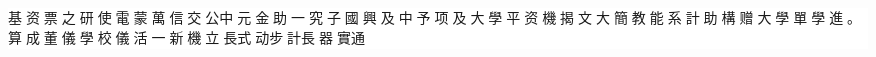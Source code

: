 基
资
票
之
研
使
電
蒙
萬
信
交
公中
元
金
助
一
究
子
國
興
及
中
予
项
及
大
學
平
资
機
揭
文
大
簡
教
能
系
計
助
構
赠
大
學
單
學
進
。
算
成
董
儀
學
校
儀
活
一
新
機
立
長式
动步
計長
器
實通